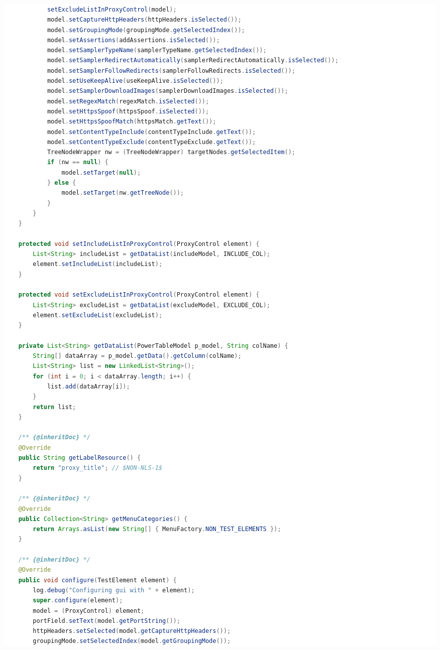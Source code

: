 ```java
            setExcludeListInProxyControl(model);
            model.setCaptureHttpHeaders(httpHeaders.isSelected());
            model.setGroupingMode(groupingMode.getSelectedIndex());
            model.setAssertions(addAssertions.isSelected());
            model.setSamplerTypeName(samplerTypeName.getSelectedIndex());
            model.setSamplerRedirectAutomatically(samplerRedirectAutomatically.isSelected());
            model.setSamplerFollowRedirects(samplerFollowRedirects.isSelected());
            model.setUseKeepAlive(useKeepAlive.isSelected());
            model.setSamplerDownloadImages(samplerDownloadImages.isSelected());
            model.setRegexMatch(regexMatch.isSelected());
            model.setHttpsSpoof(httpsSpoof.isSelected());
            model.setHttpsSpoofMatch(httpsMatch.getText());
            model.setContentTypeInclude(contentTypeInclude.getText());
            model.setContentTypeExclude(contentTypeExclude.getText());
            TreeNodeWrapper nw = (TreeNodeWrapper) targetNodes.getSelectedItem();
            if (nw == null) {
                model.setTarget(null);
            } else {
                model.setTarget(nw.getTreeNode());
            }
        }
    }

    protected void setIncludeListInProxyControl(ProxyControl element) {
        List<String> includeList = getDataList(includeModel, INCLUDE_COL);
        element.setIncludeList(includeList);
    }

    protected void setExcludeListInProxyControl(ProxyControl element) {
        List<String> excludeList = getDataList(excludeModel, EXCLUDE_COL);
        element.setExcludeList(excludeList);
    }

    private List<String> getDataList(PowerTableModel p_model, String colName) {
        String[] dataArray = p_model.getData().getColumn(colName);
        List<String> list = new LinkedList<String>();
        for (int i = 0; i < dataArray.length; i++) {
            list.add(dataArray[i]);
        }
        return list;
    }

    /** {@inheritDoc} */
    @Override
    public String getLabelResource() {
        return "proxy_title"; // $NON-NLS-1$
    }

    /** {@inheritDoc} */
    @Override
    public Collection<String> getMenuCategories() {
        return Arrays.asList(new String[] { MenuFactory.NON_TEST_ELEMENTS });
    }

    /** {@inheritDoc} */
    @Override
    public void configure(TestElement element) {
        log.debug("Configuring gui with " + element);
        super.configure(element);
        model = (ProxyControl) element;
        portField.setText(model.getPortString());
        httpHeaders.setSelected(model.getCaptureHttpHeaders());
        groupingMode.setSelectedIndex(model.getGroupingMode());
```